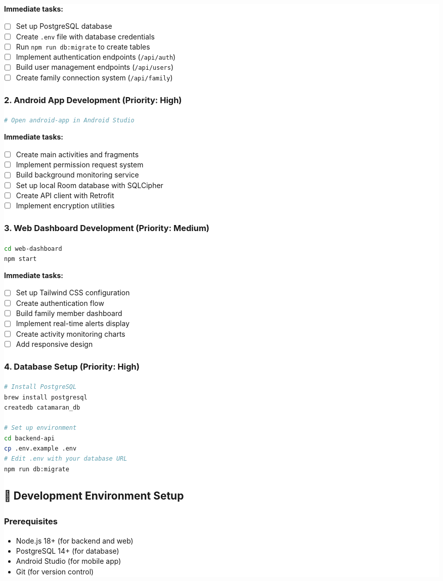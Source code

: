 **Immediate tasks:**
- [ ] Set up PostgreSQL database
- [ ] Create `.env` file with database credentials
- [ ] Run `npm run db:migrate` to create tables
- [ ] Implement authentication endpoints (`/api/auth`)
- [ ] Build user management endpoints (`/api/users`)
- [ ] Create family connection system (`/api/family`)

### 2. **Android App Development** (Priority: High)
```bash
# Open android-app in Android Studio
```

**Immediate tasks:**
- [ ] Create main activities and fragments
- [ ] Implement permission request system
- [ ] Build background monitoring service
- [ ] Set up local Room database with SQLCipher
- [ ] Create API client with Retrofit
- [ ] Implement encryption utilities

### 3. **Web Dashboard Development** (Priority: Medium)
```bash
cd web-dashboard
npm start
```

**Immediate tasks:**
- [ ] Set up Tailwind CSS configuration
- [ ] Create authentication flow
- [ ] Build family member dashboard
- [ ] Implement real-time alerts display
- [ ] Create activity monitoring charts
- [ ] Add responsive design

### 4. **Database Setup** (Priority: High)
```bash
# Install PostgreSQL
brew install postgresql
createdb catamaran_db

# Set up environment
cd backend-api
cp .env.example .env
# Edit .env with your database URL
npm run db:migrate
```

## 🔧 Development Environment Setup

### **Prerequisites**
- Node.js 18+ (for backend and web)
- PostgreSQL 14+ (for database)
- Android Studio (for mobile app)
- Git (for version control)
